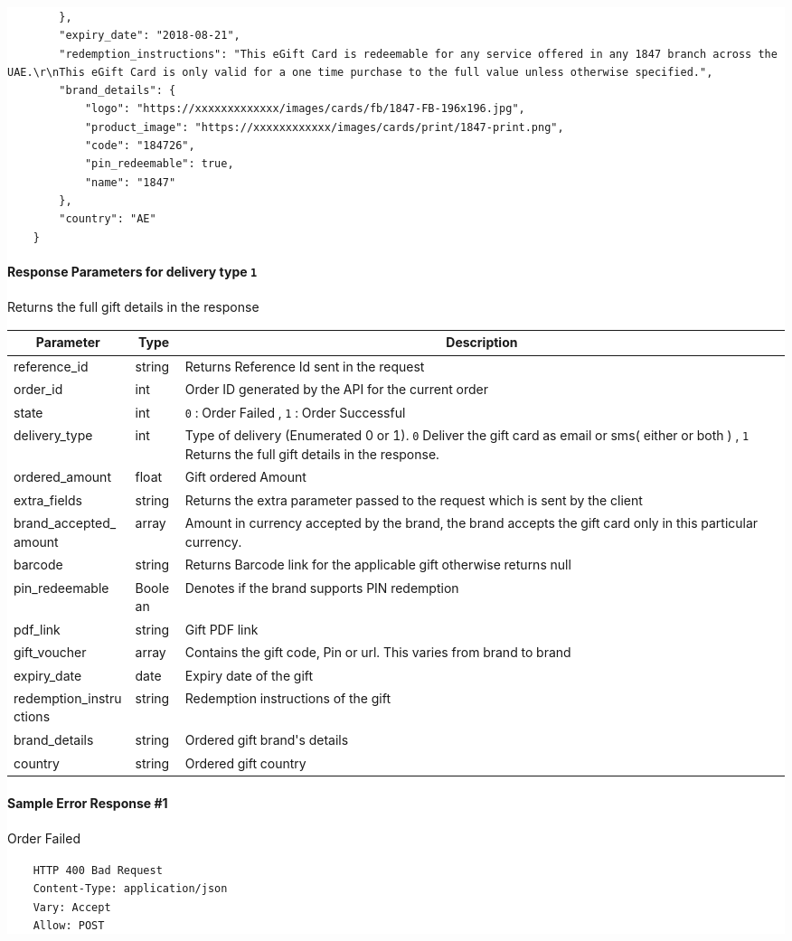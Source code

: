             },
            "expiry_date": "2018-08-21",
            "redemption_instructions": "This eGift Card is redeemable for any service offered in any 1847 branch across the UAE.\r\nThis eGift Card is only valid for a one time purchase to the full value unless otherwise specified.",
            "brand_details": {
                "logo": "https://xxxxxxxxxxxxx/images/cards/fb/1847-FB-196x196.jpg",
                "product_image": "https://xxxxxxxxxxxx/images/cards/print/1847-print.png",
                "code": "184726",
                "pin_redeemable": true,
                "name": "1847"
            },
            "country": "AE"
        }
    
#### Response Parameters for delivery type `1`
Returns the full gift details in the response

| Parameter    | Type | Description   |
| ------------ | ---- | ------------- |
| reference_id | string | Returns Reference Id sent in the request |
| order_id | int | Order ID generated by the API for the current order |
| state | int |  `0` : Order Failed , `1` : Order Successful |
| delivery_type | int | Type of delivery (Enumerated 0 or 1).  `0` Deliver the gift card as email or sms( either or both ) , `1` Returns the full gift details in the response. |
| ordered_amount | float | Gift ordered Amount |
| extra_fields | string | Returns the extra parameter passed to the request which is sent by the client |
| brand_accepted_amount | array | Amount in currency accepted by the brand, the brand accepts the gift card only in this particular currency. |
| barcode | string | Returns Barcode link for the applicable gift otherwise returns null |
| pin_redeemable | Boolean | Denotes if the brand supports PIN redemption |
| pdf_link | string | Gift PDF link |
| gift_voucher | array | Contains the gift code, Pin or url. This varies from brand to brand |
| expiry_date | date | Expiry date of the gift |
| redemption_instructions | string | Redemption instructions of the gift |
| brand_details | string | Ordered gift brand's details |
| country | string | Ordered gift country |

#### Sample Error Response #1
Order Failed

        HTTP 400 Bad Request
        Content-Type: application/json
        Vary: Accept
        Allow: POST
        